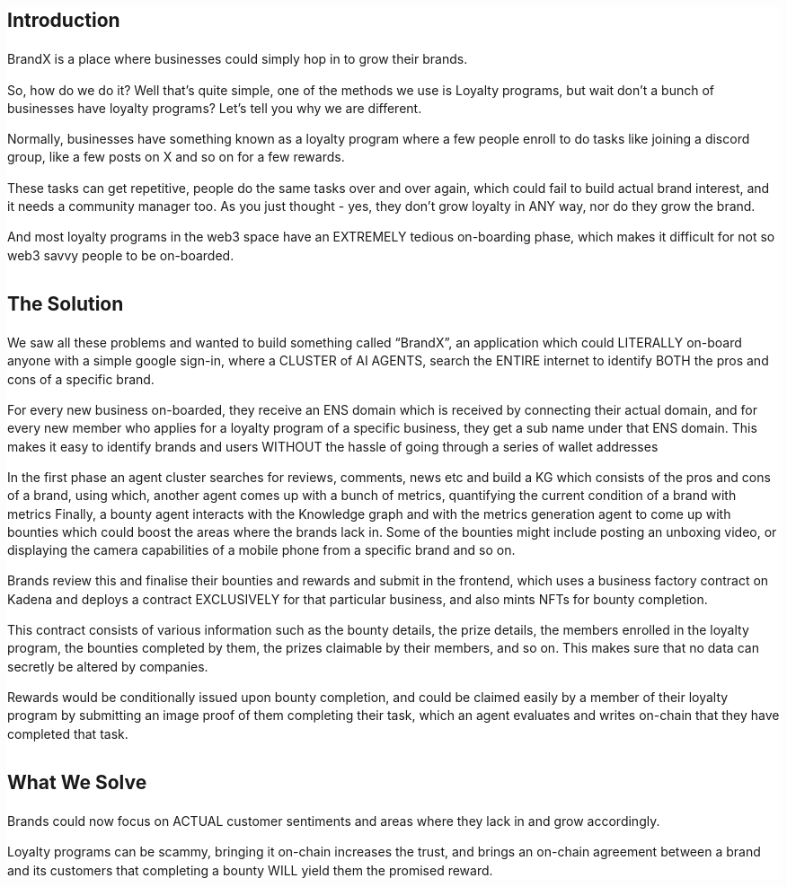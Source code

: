 ## Introduction

BrandX is a place where businesses could simply hop in to grow their brands. 

So, how do we do it? Well that’s quite simple, one of the methods we use is Loyalty programs, but wait don’t a bunch of businesses have loyalty programs? Let’s tell you why we are different. 

Normally, businesses have something known as a loyalty program where a few people enroll to do tasks like joining a discord group, like a few posts on X and so on for a few rewards.

These tasks can get repetitive, people do the same tasks over and over again, which could fail to build actual brand interest, and it needs a community manager too. As you just thought - yes, they don’t grow loyalty in ANY way, nor do they grow the brand. 

And most loyalty programs in the web3 space have an EXTREMELY tedious on-boarding phase, which makes it difficult for not so web3 savvy people to be on-boarded.

## The Solution

We saw all these problems and wanted to build something called “BrandX”, an application which could LITERALLY on-board anyone with a simple google sign-in, where a CLUSTER of AI AGENTS, search the ENTIRE internet to identify BOTH the pros and cons of a specific brand. 

For every new business on-boarded, they receive an ENS domain which is received by connecting their actual domain, and for every new member who applies for a loyalty program of a specific business, they get a sub name under that ENS domain. This makes it easy to identify brands and users WITHOUT the hassle of going through a series of wallet addresses

In the first phase an agent cluster searches for reviews, comments, news etc and build a KG which consists of the pros and cons of a brand, using which, another agent comes up with a bunch of metrics, quantifying the current condition of a brand with metrics Finally, a bounty agent interacts with the Knowledge graph and with the metrics generation agent to come up with bounties which could boost the areas where the brands lack in. Some of the bounties might include posting an unboxing video, or displaying the camera capabilities of a mobile phone from a specific brand and so on. 

Brands review this and finalise their bounties and rewards and submit in the frontend, which uses a business factory contract on Kadena and deploys a contract EXCLUSIVELY for that particular business, and also mints NFTs for bounty completion.

This contract consists of various information such as the bounty details, the prize details, the members enrolled in the loyalty program, the bounties completed by them, the prizes claimable by their members, and so on. This makes sure that no data can secretly be altered by companies.

Rewards would be conditionally issued upon bounty completion, and could be claimed easily by a member of their loyalty program by submitting an image proof of them completing their task, which an agent evaluates and writes on-chain that they have completed that task. 

## What We Solve

Brands could now focus on ACTUAL customer sentiments and areas where they lack in and grow accordingly.

Loyalty programs can be scammy, bringing it on-chain increases the trust, and brings an on-chain agreement between a brand and its customers that completing a bounty WILL yield them the promised reward.
